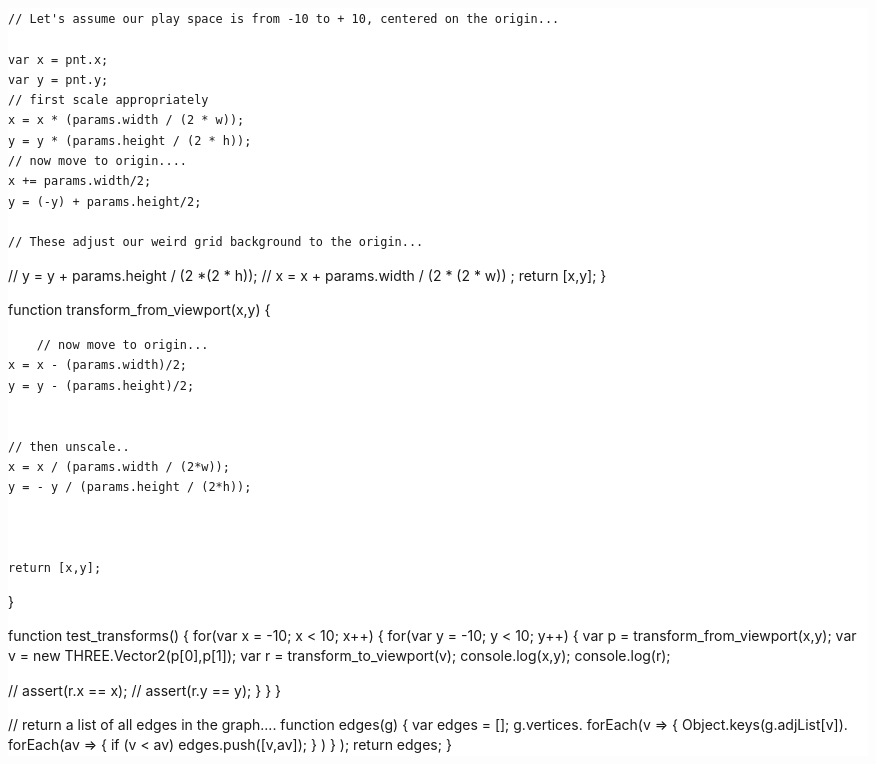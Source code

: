     // Let's assume our play space is from -10 to + 10, centered on the origin...

    var x = pnt.x;
    var y = pnt.y;
    // first scale appropriately
    x = x * (params.width / (2 * w));
    y = y * (params.height / (2 * h));    
    // now move to origin....
    x += params.width/2;
    y = (-y) + params.height/2;

    // These adjust our weird grid background to the origin...
//    y = y + params.height / (2 *(2 * h));
//    x = x + params.width / (2 * (2 * w)) ;
    return [x,y];
}

function transform_from_viewport(x,y) {

        // now move to origin...
    x = x - (params.width)/2;
    y = y - (params.height)/2;

    
    // then unscale..
    x = x / (params.width / (2*w));
    y = - y / (params.height / (2*h));    


    
    return [x,y];
}

function test_transforms() {
    for(var x = -10; x < 10; x++) {
	for(var y = -10; y < 10; y++) {
	    var p = transform_from_viewport(x,y);
	    var v = new THREE.Vector2(p[0],p[1]);
	    var r = transform_to_viewport(v);
	    console.log(x,y);
	    console.log(r);
	    
//	    assert(r.x == x);
//	    assert(r.y == y);
	}
    }
}

// return a list of all edges in the graph....
function edges(g) {
    var edges = [];
    g.vertices.
	forEach(v =>
		{
		    Object.keys(g.adjList[v]).
			forEach(av =>
				{ if (v < av) edges.push([v,av]); 
				}
			       )
		}
	       );
    return edges;
}
